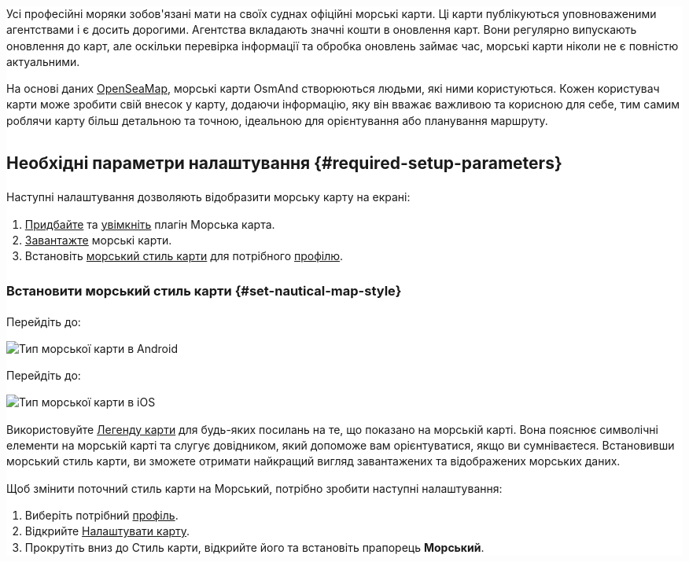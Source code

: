 Усі професійні моряки зобов'язані мати на своїх суднах офіційні морські карти. Ці карти публікуються уповноваженими агентствами і є досить дорогими. Агентства вкладають значні кошти в оновлення карт. Вони регулярно випускають оновлення до карт, але оскільки перевірка інформації та обробка оновлень займає час, морські карти ніколи не є повністю актуальними.

На основі даних [OpenSeaMap](https://wiki.openstreetmap.org/wiki/OpenSeaMap), морські карти OsmAnd створюються людьми, які ними користуються. Кожен користувач карти може зробити свій внесок у карту, додаючи інформацію, яку він вважає важливою та корисною для себе, тим самим роблячи карту більш детальною та точною, ідеальною для орієнтування або планування маршруту.


## Необхідні параметри налаштування {#required-setup-parameters}

Наступні налаштування дозволяють відобразити морську карту на екрані:

1. [Придбайте](../plugins/index.md#purchase) та [увімкніть](../plugins/index.md#enable--disable) плагін Морська карта.
2. [Завантажте](#download-nautical-maps) морські карти.
3. Встановіть [морський стиль карти](#set-nautical-map-style) для потрібного [профілю](../personal/profiles.md).


### Встановити морський стиль карти {#set-nautical-map-style}

<Tabs groupId="operating-systems">

<TabItem value="android" label="Android">

Перейдіть до: *<Translate android="true" ids="shared_string_menu,configure_map,map_widget_map_rendering,map_widget_renderer,nautical_renderer"/>*

![Тип морської карти в Android](@site/static/img/plugins/nautical-charts/and_map_style1.png)

</TabItem>

<TabItem value="ios" label="iOS">

Перейдіть до: *<Translate ios="true" ids="shared_string_menu,configure_map,map_settings_type,map_settings_offline"/>*

![Тип морської карти в iOS](@site/static/img/plugins/nautical-charts/ios_nautical_map_type1.png)

</TabItem>

</Tabs>

Використовуйте [Легенду карти](../../user/map-legend/nautical-map.md) для будь-яких посилань на те, що показано на морській карті. Вона пояснює символічні елементи на морській карті та слугує довідником, який допоможе вам орієнтуватися, якщо ви сумніваєтеся. Встановивши морський стиль карти, ви зможете отримати найкращий вигляд завантажених та відображених морських даних.

Щоб змінити поточний стиль карти на Морський, потрібно зробити наступні налаштування:

1. Виберіть потрібний [профіль](../personal/profiles.md).
2. Відкрийте [Налаштувати карту](../map/configure-map-menu.md).
3. Прокрутіть вниз до Стиль карти, відкрийте його та встановіть прапорець **Морський**.
